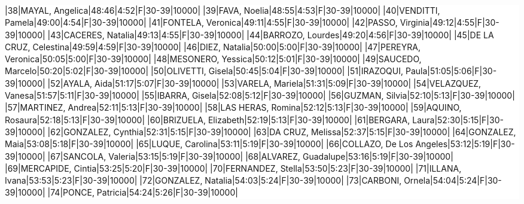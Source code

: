 |38|MAYAL, Angelica|48:46|4:52|F|30-39|10000|
|39|FAVA, Noelia|48:55|4:53|F|30-39|10000|
|40|VENDITTI, Pamela|49:00|4:54|F|30-39|10000|
|41|FONTELA, Veronica|49:11|4:55|F|30-39|10000|
|42|PASSO, Virginia|49:12|4:55|F|30-39|10000|
|43|CACERES, Natalia|49:13|4:55|F|30-39|10000|
|44|BARROZO, Lourdes|49:20|4:56|F|30-39|10000|
|45|DE LA CRUZ, Celestina|49:59|4:59|F|30-39|10000|
|46|DIEZ, Natalia|50:00|5:00|F|30-39|10000|
|47|PEREYRA, Veronica|50:05|5:00|F|30-39|10000|
|48|MESONERO, Yessica|50:12|5:01|F|30-39|10000|
|49|SAUCEDO, Marcelo|50:20|5:02|F|30-39|10000|
|50|OLIVETTI, Gisela|50:45|5:04|F|30-39|10000|
|51|IRAZOQUI, Paula|51:05|5:06|F|30-39|10000|
|52|AYALA, Aida|51:17|5:07|F|30-39|10000|
|53|VARELA, Mariela|51:31|5:09|F|30-39|10000|
|54|VELAZQUEZ, Vanesa|51:57|5:11|F|30-39|10000|
|55|IBARRA, Gisela|52:08|5:12|F|30-39|10000|
|56|GUZMAN, Silvia|52:10|5:13|F|30-39|10000|
|57|MARTINEZ, Andrea|52:11|5:13|F|30-39|10000|
|58|LAS HERAS, Romina|52:12|5:13|F|30-39|10000|
|59|AQUINO, Rosaura|52:18|5:13|F|30-39|10000|
|60|BRIZUELA, Elizabeth|52:19|5:13|F|30-39|10000|
|61|BERGARA, Laura|52:30|5:15|F|30-39|10000|
|62|GONZALEZ, Cynthia|52:31|5:15|F|30-39|10000|
|63|DA CRUZ, Melissa|52:37|5:15|F|30-39|10000|
|64|GONZALEZ, Maia|53:08|5:18|F|30-39|10000|
|65|LUQUE, Carolina|53:11|5:19|F|30-39|10000|
|66|COLLAZO, De Los Angeles|53:12|5:19|F|30-39|10000|
|67|SANCOLA, Valeria|53:15|5:19|F|30-39|10000|
|68|ALVAREZ, Guadalupe|53:16|5:19|F|30-39|10000|
|69|MERCAPIDE, Cintia|53:25|5:20|F|30-39|10000|
|70|FERNANDEZ, Stella|53:50|5:23|F|30-39|10000|
|71|ILLANA, Ivana|53:53|5:23|F|30-39|10000|
|72|GONZALEZ, Natalia|54:03|5:24|F|30-39|10000|
|73|CARBONI, Ornela|54:04|5:24|F|30-39|10000|
|74|PONCE, Patricia|54:24|5:26|F|30-39|10000|